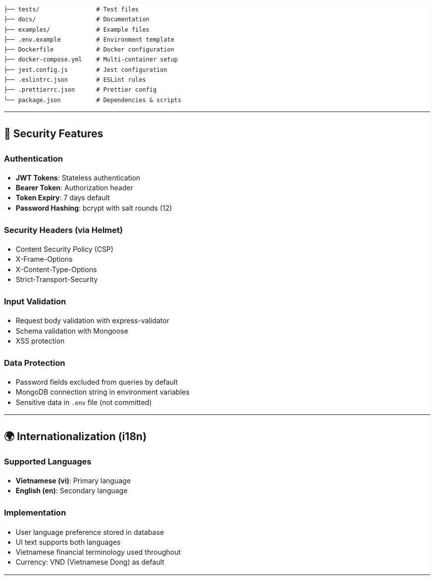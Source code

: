```
├── tests/                # Test files
├── docs/                 # Documentation
├── examples/             # Example files
├── .env.example          # Environment template
├── Dockerfile            # Docker configuration
├── docker-compose.yml    # Multi-container setup
├── jest.config.js        # Jest configuration
├── .eslintrc.json        # ESLint rules
├── .prettierrc.json      # Prettier config
└── package.json          # Dependencies & scripts
```

---

## 🔐 Security Features

### Authentication
- **JWT Tokens**: Stateless authentication
- **Bearer Token**: Authorization header
- **Token Expiry**: 7 days default
- **Password Hashing**: bcrypt with salt rounds (12)

### Security Headers (via Helmet)
- Content Security Policy (CSP)
- X-Frame-Options
- X-Content-Type-Options
- Strict-Transport-Security

### Input Validation
- Request body validation with express-validator
- Schema validation with Mongoose
- XSS protection

### Data Protection
- Password fields excluded from queries by default
- MongoDB connection string in environment variables
- Sensitive data in `.env` file (not committed)

---

## 🌍 Internationalization (i18n)

### Supported Languages
- **Vietnamese (vi)**: Primary language
- **English (en)**: Secondary language

### Implementation
- User language preference stored in database
- UI text supports both languages
- Vietnamese financial terminology used throughout
- Currency: VND (Vietnamese Dong) as default

---